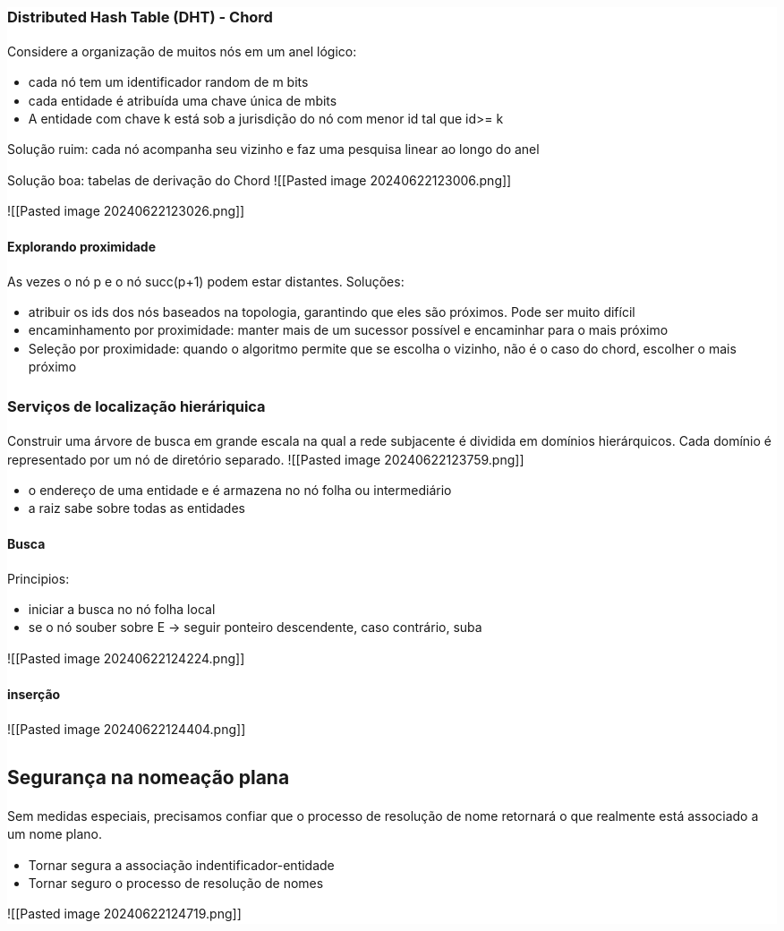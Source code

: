 ### Distributed Hash Table (DHT) - Chord
Considere a organização de muitos nós em um anel lógico:
* cada nó tem um identificador random de m bits
* cada entidade é atribuída uma chave única de mbits
* A entidade com chave k está sob a jurisdição do nó com menor id tal que id>= k

Solução ruim: cada nó acompanha seu vizinho e faz uma pesquisa linear ao longo do anel

Solução boa: tabelas de derivação do Chord
![[Pasted image 20240622123006.png]]

![[Pasted image 20240622123026.png]]
#### Explorando proximidade
As vezes o nó p e o nó succ(p+1) podem estar distantes.
Soluções:
* atribuir os ids dos nós baseados na topologia, garantindo que eles são próximos. Pode ser muito difícil
* encaminhamento por proximidade: manter mais de um sucessor possível e encaminhar para o mais próximo
* Seleção por proximidade: quando o algoritmo permite que se escolha o vizinho, não é o caso do chord, escolher o mais próximo

### Serviços de localização hieráriquica

Construir uma árvore de busca em grande escala na qual a rede subjacente é dividida em domínios hierárquicos. Cada domínio é representado por um nó de diretório separado.
![[Pasted image 20240622123759.png]]

* o endereço de uma entidade e é armazena no nó folha ou intermediário
* a raiz sabe sobre todas as entidades

#### Busca
Principios:
*  iniciar a busca no nó folha local
* se o nó souber sobre E -> seguir ponteiro descendente, caso contrário, suba

![[Pasted image 20240622124224.png]]
#### inserção
![[Pasted image 20240622124404.png]]

## Segurança na nomeação plana

Sem medidas especiais, precisamos confiar que o processo de resolução de nome retornará o que realmente está associado a um nome plano. 
* Tornar segura a associação indentificador-entidade
* Tornar seguro o processo de resolução de nomes

![[Pasted image 20240622124719.png]]
